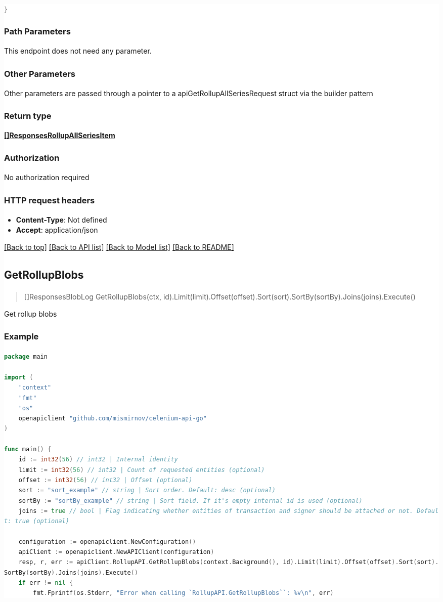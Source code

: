 ```go
}
```

### Path Parameters

This endpoint does not need any parameter.

### Other Parameters

Other parameters are passed through a pointer to a apiGetRollupAllSeriesRequest struct via the builder pattern


### Return type

[**[]ResponsesRollupAllSeriesItem**](ResponsesRollupAllSeriesItem.md)

### Authorization

No authorization required

### HTTP request headers

- **Content-Type**: Not defined
- **Accept**: application/json

[[Back to top]](#) [[Back to API list]](../README.md#documentation-for-api-endpoints)
[[Back to Model list]](../README.md#documentation-for-models)
[[Back to README]](../README.md)


## GetRollupBlobs

> []ResponsesBlobLog GetRollupBlobs(ctx, id).Limit(limit).Offset(offset).Sort(sort).SortBy(sortBy).Joins(joins).Execute()

Get rollup blobs



### Example

```go
package main

import (
	"context"
	"fmt"
	"os"
	openapiclient "github.com/mismirnov/celenium-api-go"
)

func main() {
	id := int32(56) // int32 | Internal identity
	limit := int32(56) // int32 | Count of requested entities (optional)
	offset := int32(56) // int32 | Offset (optional)
	sort := "sort_example" // string | Sort order. Default: desc (optional)
	sortBy := "sortBy_example" // string | Sort field. If it's empty internal id is used (optional)
	joins := true // bool | Flag indicating whether entities of transaction and signer should be attached or not. Default: true (optional)

	configuration := openapiclient.NewConfiguration()
	apiClient := openapiclient.NewAPIClient(configuration)
	resp, r, err := apiClient.RollupAPI.GetRollupBlobs(context.Background(), id).Limit(limit).Offset(offset).Sort(sort).SortBy(sortBy).Joins(joins).Execute()
	if err != nil {
		fmt.Fprintf(os.Stderr, "Error when calling `RollupAPI.GetRollupBlobs``: %v\n", err)
```